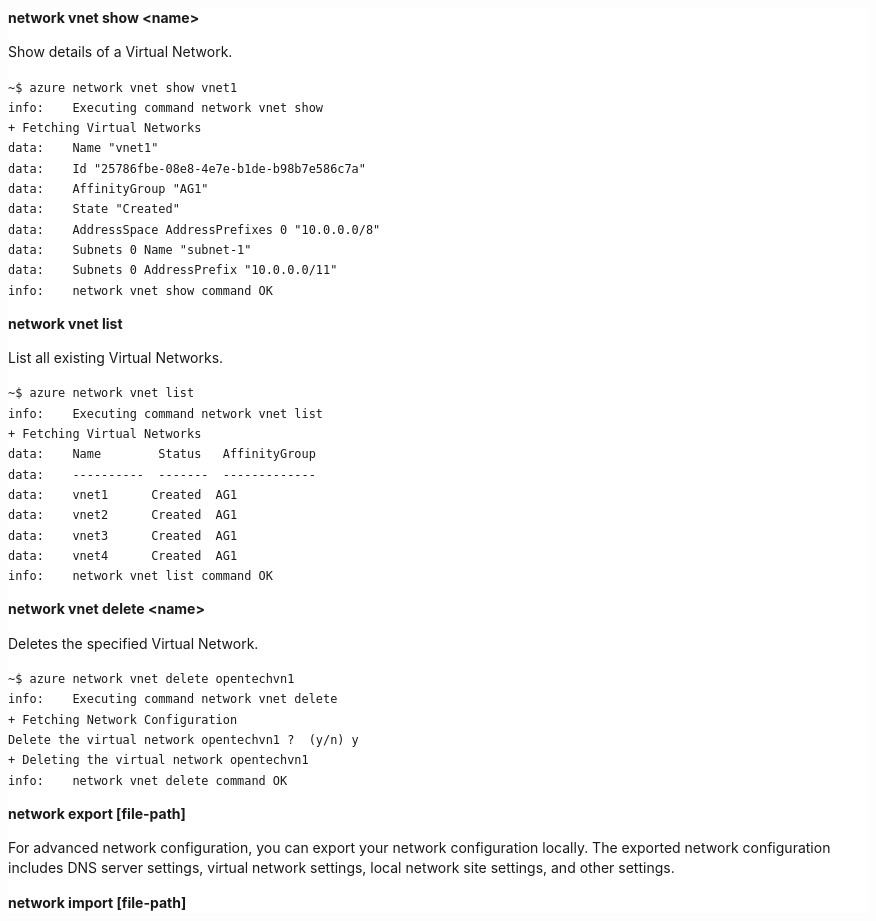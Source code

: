 ```
```

**network vnet show &lt;name>**

Show details of a Virtual Network.

```
~$ azure network vnet show vnet1
info:    Executing command network vnet show
+ Fetching Virtual Networks
data:    Name "vnet1"
data:    Id "25786fbe-08e8-4e7e-b1de-b98b7e586c7a"
data:    AffinityGroup "AG1"
data:    State "Created"
data:    AddressSpace AddressPrefixes 0 "10.0.0.0/8"
data:    Subnets 0 Name "subnet-1"
data:    Subnets 0 AddressPrefix "10.0.0.0/11"
info:    network vnet show command OK
```

**network vnet list**

List all existing Virtual Networks.

```
~$ azure network vnet list
info:    Executing command network vnet list
+ Fetching Virtual Networks
data:    Name        Status   AffinityGroup
data:    ----------  -------  -------------
data:    vnet1      Created  AG1
data:    vnet2      Created  AG1
data:    vnet3      Created  AG1
data:    vnet4      Created  AG1
info:    network vnet list command OK
```

**network vnet delete &lt;name>**

Deletes the specified Virtual Network.

```
~$ azure network vnet delete opentechvn1
info:    Executing command network vnet delete
+ Fetching Network Configuration
Delete the virtual network opentechvn1 ?  (y/n) y
+ Deleting the virtual network opentechvn1
info:    network vnet delete command OK
```

**network export [file-path]**

For advanced network configuration, you can export your network configuration locally. The exported network configuration includes DNS server settings, virtual network settings, local network site settings, and other settings.

**network import [file-path]**
